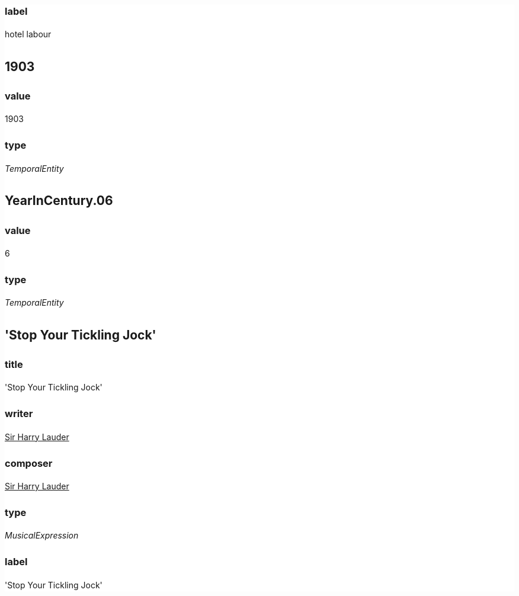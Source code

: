 ### label


hotel labour

## 1903

### value


1903

### type


*TemporalEntity*

## YearInCentury.06

### value


6

### type


*TemporalEntity*

## 'Stop Your Tickling Jock'

### title


'Stop Your Tickling Jock'

### writer


[Sir Harry Lauder](#Sir-Harry-Lauder)

### composer


[Sir Harry Lauder](#Sir-Harry-Lauder)

### type


*MusicalExpression*

### label


'Stop Your Tickling Jock'
